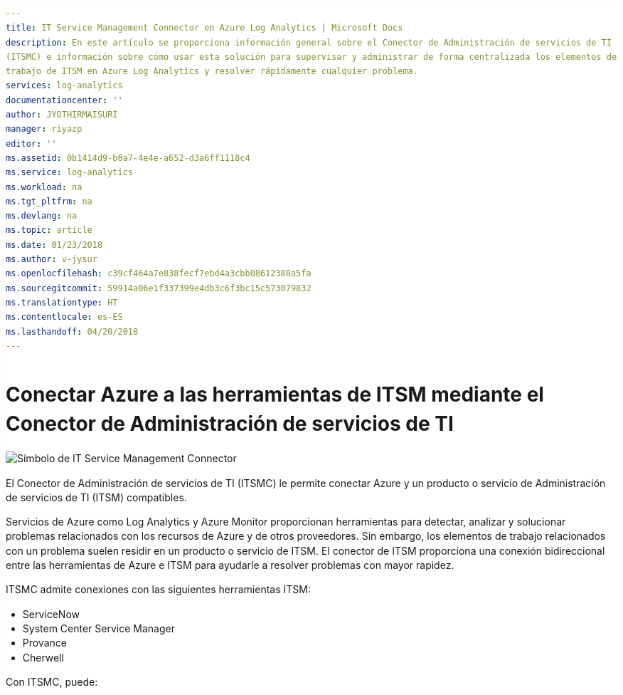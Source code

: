 ```yaml
---
title: IT Service Management Connector en Azure Log Analytics | Microsoft Docs
description: En este artículo se proporciona información general sobre el Conector de Administración de servicios de TI (ITSMC) e información sobre cómo usar esta solución para supervisar y administrar de forma centralizada los elementos de trabajo de ITSM en Azure Log Analytics y resolver rápidamente cualquier problema.
services: log-analytics
documentationcenter: ''
author: JYOTHIRMAISURI
manager: riyazp
editor: ''
ms.assetid: 0b1414d9-b0a7-4e4e-a652-d3a6ff1118c4
ms.service: log-analytics
ms.workload: na
ms.tgt_pltfrm: na
ms.devlang: na
ms.topic: article
ms.date: 01/23/2018
ms.author: v-jysur
ms.openlocfilehash: c39cf464a7e838fecf7ebd4a3cbb08612388a5fa
ms.sourcegitcommit: 59914a06e1f337399e4db3c6f3bc15c573079832
ms.translationtype: HT
ms.contentlocale: es-ES
ms.lasthandoff: 04/20/2018
---
```

# <a name="connect-azure-to-itsm-tools-using-it-service-management-connector"></a>Conectar Azure a las herramientas de ITSM mediante el Conector de Administración de servicios de TI

![Símbolo de IT Service Management Connector](./media/log-analytics-itsmc/itsmc-symbol.png)

El Conector de Administración de servicios de TI (ITSMC) le permite conectar Azure y un producto o servicio de Administración de servicios de TI (ITSM) compatibles.

Servicios de Azure como Log Analytics y Azure Monitor proporcionan herramientas para detectar, analizar y solucionar problemas relacionados con los recursos de Azure y de otros proveedores. Sin embargo, los elementos de trabajo relacionados con un problema suelen residir en un producto o servicio de ITSM. El conector de ITSM proporciona una conexión bidireccional entre las herramientas de Azure e ITSM para ayudarle a resolver problemas con mayor rapidez.

ITSMC admite conexiones con las siguientes herramientas ITSM:

-   ServiceNow
-   System Center Service Manager
-   Provance
-   Cherwell

Con ITSMC, puede:
